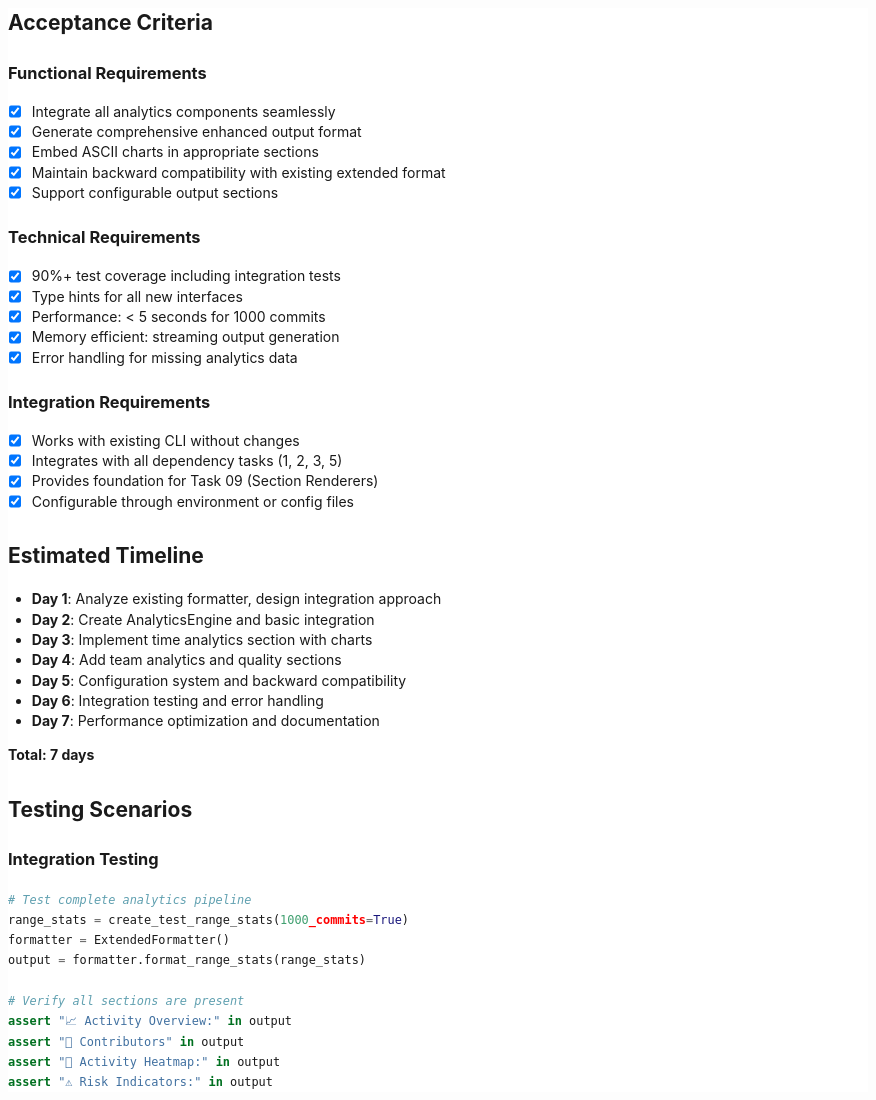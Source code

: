 ## Acceptance Criteria

### Functional Requirements
- [x] Integrate all analytics components seamlessly
- [x] Generate comprehensive enhanced output format
- [x] Embed ASCII charts in appropriate sections
- [x] Maintain backward compatibility with existing extended format
- [x] Support configurable output sections

### Technical Requirements
- [x] 90%+ test coverage including integration tests
- [x] Type hints for all new interfaces
- [x] Performance: < 5 seconds for 1000 commits
- [x] Memory efficient: streaming output generation
- [x] Error handling for missing analytics data

### Integration Requirements
- [x] Works with existing CLI without changes
- [x] Integrates with all dependency tasks (1, 2, 3, 5)
- [x] Provides foundation for Task 09 (Section Renderers)
- [x] Configurable through environment or config files

## Estimated Timeline

- **Day 1**: Analyze existing formatter, design integration approach
- **Day 2**: Create AnalyticsEngine and basic integration
- **Day 3**: Implement time analytics section with charts
- **Day 4**: Add team analytics and quality sections
- **Day 5**: Configuration system and backward compatibility
- **Day 6**: Integration testing and error handling
- **Day 7**: Performance optimization and documentation

**Total: 7 days**

## Testing Scenarios

### Integration Testing
```python
# Test complete analytics pipeline
range_stats = create_test_range_stats(1000_commits=True)
formatter = ExtendedFormatter()
output = formatter.format_range_stats(range_stats)

# Verify all sections are present
assert "📈 Activity Overview:" in output
assert "👥 Contributors" in output
assert "📅 Activity Heatmap:" in output
assert "⚠️ Risk Indicators:" in output
```
